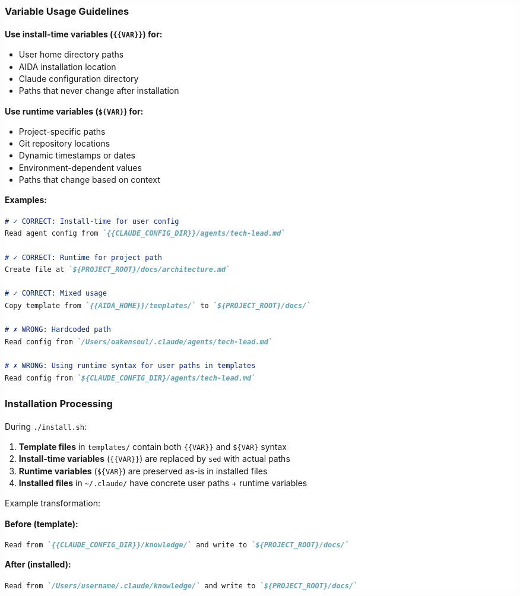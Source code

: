 ### Variable Usage Guidelines

**Use install-time variables (`{{VAR}}`) for:**

- User home directory paths
- AIDA installation location
- Claude configuration directory
- Paths that never change after installation

**Use runtime variables (`${VAR}`) for:**

- Project-specific paths
- Git repository locations
- Dynamic timestamps or dates
- Environment-dependent values
- Paths that change based on context

**Examples:**

```markdown
# ✓ CORRECT: Install-time for user config
Read agent config from `{{CLAUDE_CONFIG_DIR}}/agents/tech-lead.md`

# ✓ CORRECT: Runtime for project path
Create file at `${PROJECT_ROOT}/docs/architecture.md`

# ✓ CORRECT: Mixed usage
Copy template from `{{AIDA_HOME}}/templates/` to `${PROJECT_ROOT}/docs/`

# ✗ WRONG: Hardcoded path
Read config from `/Users/oakensoul/.claude/agents/tech-lead.md`

# ✗ WRONG: Using runtime syntax for user paths in templates
Read config from `${CLAUDE_CONFIG_DIR}/agents/tech-lead.md`
```

### Installation Processing

During `./install.sh`:

1. **Template files** in `templates/` contain both `{{VAR}}` and `${VAR}` syntax
2. **Install-time variables** (`{{VAR}}`) are replaced by `sed` with actual paths
3. **Runtime variables** (`${VAR}`) are preserved as-is in installed files
4. **Installed files** in `~/.claude/` have concrete user paths + runtime variables

Example transformation:

**Before (template):**

```markdown
Read from `{{CLAUDE_CONFIG_DIR}}/knowledge/` and write to `${PROJECT_ROOT}/docs/`
```

**After (installed):**

```markdown
Read from `/Users/username/.claude/knowledge/` and write to `${PROJECT_ROOT}/docs/`
```
